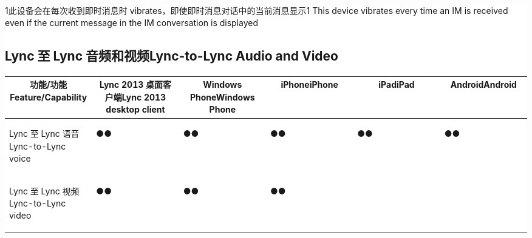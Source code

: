 

<span data-ttu-id="0b006-344">1此设备会在每次收到即时消息时 vibrates，即使即时消息对话中的当前消息显示</span><span class="sxs-lookup"><span data-stu-id="0b006-344">1 This device vibrates every time an IM is received even if the current message in the IM conversation is displayed</span></span>

</div>

<div>

## <a name="lync-to-lync-audio-and-video"></a><span data-ttu-id="0b006-345">Lync 至 Lync 音频和视频</span><span class="sxs-lookup"><span data-stu-id="0b006-345">Lync-to-Lync Audio and Video</span></span>


<table style="width:100%;">
<colgroup>
<col style="width: 16%" />
<col style="width: 16%" />
<col style="width: 16%" />
<col style="width: 16%" />
<col style="width: 16%" />
<col style="width: 16%" />
</colgroup>
<thead>
<tr class="header">
<th><span data-ttu-id="0b006-346">功能/功能</span><span class="sxs-lookup"><span data-stu-id="0b006-346">Feature/Capability</span></span></th>
<th><span data-ttu-id="0b006-347">Lync 2013 桌面客户端</span><span class="sxs-lookup"><span data-stu-id="0b006-347">Lync 2013 desktop client</span></span></th>
<th><span data-ttu-id="0b006-348">Windows Phone</span><span class="sxs-lookup"><span data-stu-id="0b006-348">Windows Phone</span></span></th>
<th><span data-ttu-id="0b006-349">iPhone</span><span class="sxs-lookup"><span data-stu-id="0b006-349">iPhone</span></span></th>
<th><span data-ttu-id="0b006-350">iPad</span><span class="sxs-lookup"><span data-stu-id="0b006-350">iPad</span></span></th>
<th><span data-ttu-id="0b006-351">Android</span><span class="sxs-lookup"><span data-stu-id="0b006-351">Android</span></span></th>
</tr>
</thead>
<tbody>
<tr class="odd">
<td><p><span data-ttu-id="0b006-352">Lync 至 Lync 语音</span><span class="sxs-lookup"><span data-stu-id="0b006-352">Lync-to-Lync voice</span></span></p></td>
<td><p><span data-ttu-id="0b006-353">●</span><span class="sxs-lookup"><span data-stu-id="0b006-353">●</span></span></p></td>
<td><p><span data-ttu-id="0b006-354">●</span><span class="sxs-lookup"><span data-stu-id="0b006-354">●</span></span></p></td>
<td><p><span data-ttu-id="0b006-355">●</span><span class="sxs-lookup"><span data-stu-id="0b006-355">●</span></span></p></td>
<td><p><span data-ttu-id="0b006-356">●</span><span class="sxs-lookup"><span data-stu-id="0b006-356">●</span></span></p></td>
<td><p><span data-ttu-id="0b006-357">●</span><span class="sxs-lookup"><span data-stu-id="0b006-357">●</span></span></p></td>
</tr>
<tr class="even">
<td><p><span data-ttu-id="0b006-358">Lync 至 Lync 视频</span><span class="sxs-lookup"><span data-stu-id="0b006-358">Lync-to-Lync video</span></span></p></td>
<td><p><span data-ttu-id="0b006-359">●</span><span class="sxs-lookup"><span data-stu-id="0b006-359">●</span></span></p></td>
<td><p><span data-ttu-id="0b006-360">●</span><span class="sxs-lookup"><span data-stu-id="0b006-360">●</span></span></p></td>
<td><p><span data-ttu-id="0b006-361">●</span><span class="sxs-lookup"><span data-stu-id="0b006-361">●</span></span></p></td>